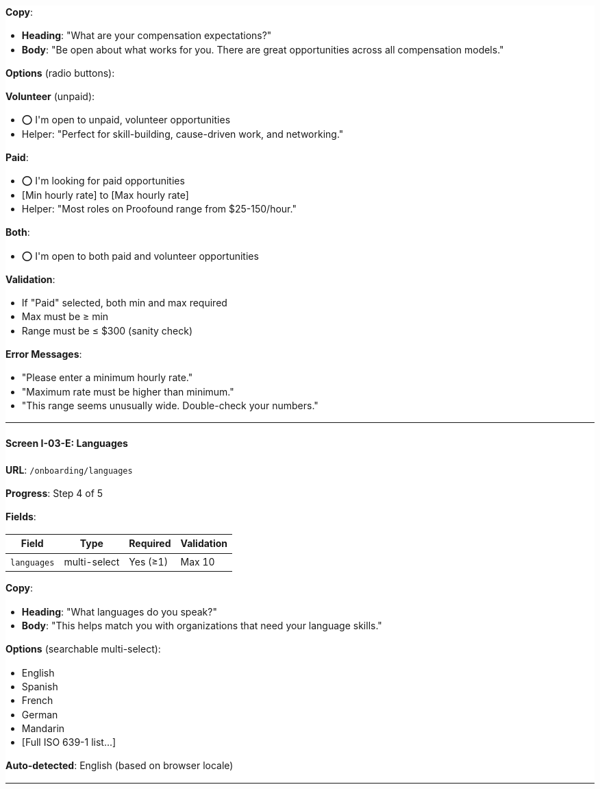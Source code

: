 **Copy**:
- **Heading**: "What are your compensation expectations?"
- **Body**: "Be open about what works for you. There are great opportunities across all compensation models."

**Options** (radio buttons):

**Volunteer** (unpaid):
- ⭕ I'm open to unpaid, volunteer opportunities
- Helper: "Perfect for skill-building, cause-driven work, and networking."

**Paid**:
- ⭕ I'm looking for paid opportunities
- [Min hourly rate] to [Max hourly rate]
- Helper: "Most roles on Proofound range from $25-150/hour."

**Both**:
- ⭕ I'm open to both paid and volunteer opportunities

**Validation**:
- If "Paid" selected, both min and max required
- Max must be ≥ min
- Range must be ≤ $300 (sanity check)

**Error Messages**:
- "Please enter a minimum hourly rate."
- "Maximum rate must be higher than minimum."
- "This range seems unusually wide. Double-check your numbers."

---

#### Screen I-03-E: Languages

**URL**: `/onboarding/languages`

**Progress**: Step 4 of 5

**Fields**:

| Field | Type | Required | Validation |
|-------|------|----------|-----------|
| `languages` | multi-select | Yes (≥1) | Max 10 |

**Copy**:
- **Heading**: "What languages do you speak?"
- **Body**: "This helps match you with organizations that need your language skills."

**Options** (searchable multi-select):
- English
- Spanish
- French
- German
- Mandarin
- [Full ISO 639-1 list...]

**Auto-detected**: English (based on browser locale)

---
